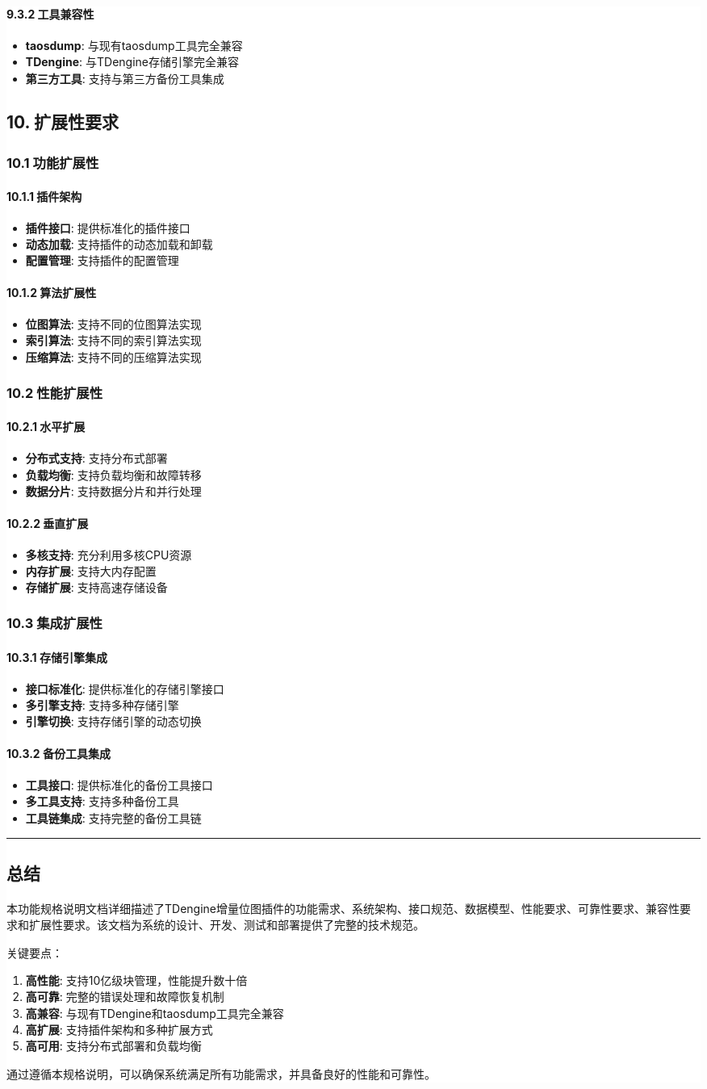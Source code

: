 #### 9.3.2 工具兼容性
- **taosdump**: 与现有taosdump工具完全兼容
- **TDengine**: 与TDengine存储引擎完全兼容
- **第三方工具**: 支持与第三方备份工具集成

## 10. 扩展性要求

### 10.1 功能扩展性

#### 10.1.1 插件架构
- **插件接口**: 提供标准化的插件接口
- **动态加载**: 支持插件的动态加载和卸载
- **配置管理**: 支持插件的配置管理

#### 10.1.2 算法扩展性
- **位图算法**: 支持不同的位图算法实现
- **索引算法**: 支持不同的索引算法实现
- **压缩算法**: 支持不同的压缩算法实现

### 10.2 性能扩展性

#### 10.2.1 水平扩展
- **分布式支持**: 支持分布式部署
- **负载均衡**: 支持负载均衡和故障转移
- **数据分片**: 支持数据分片和并行处理

#### 10.2.2 垂直扩展
- **多核支持**: 充分利用多核CPU资源
- **内存扩展**: 支持大内存配置
- **存储扩展**: 支持高速存储设备

### 10.3 集成扩展性

#### 10.3.1 存储引擎集成
- **接口标准化**: 提供标准化的存储引擎接口
- **多引擎支持**: 支持多种存储引擎
- **引擎切换**: 支持存储引擎的动态切换

#### 10.3.2 备份工具集成
- **工具接口**: 提供标准化的备份工具接口
- **多工具支持**: 支持多种备份工具
- **工具链集成**: 支持完整的备份工具链

---

## 总结

本功能规格说明文档详细描述了TDengine增量位图插件的功能需求、系统架构、接口规范、数据模型、性能要求、可靠性要求、兼容性要求和扩展性要求。该文档为系统的设计、开发、测试和部署提供了完整的技术规范。

关键要点：
1. **高性能**: 支持10亿级块管理，性能提升数十倍
2. **高可靠**: 完整的错误处理和故障恢复机制
3. **高兼容**: 与现有TDengine和taosdump工具完全兼容
4. **高扩展**: 支持插件架构和多种扩展方式
5. **高可用**: 支持分布式部署和负载均衡

通过遵循本规格说明，可以确保系统满足所有功能需求，并具备良好的性能和可靠性。
